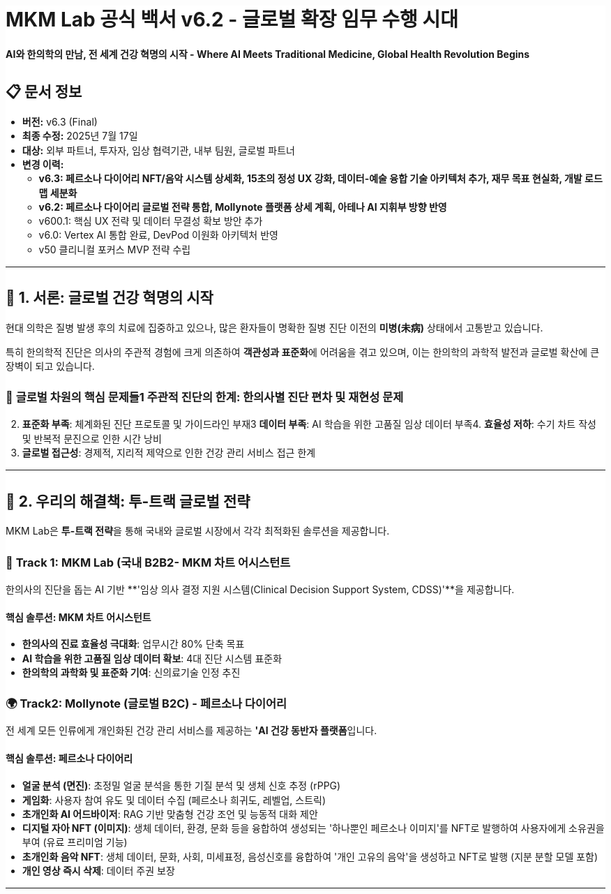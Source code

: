 # MKM Lab 공식 백서 v6.2 - 글로벌 확장 임무 수행 시대
**AI와 한의학의 만남, 전 세계 건강 혁명의 시작 - Where AI Meets Traditional Medicine, Global Health Revolution Begins**

## 📋 **문서 정보**
- **버전:** v6.3 (Final)
- **최종 수정:** 2025년 7월 17일
- **대상:** 외부 파트너, 투자자, 임상 협력기관, 내부 팀원, 글로벌 파트너
- **변경 이력:**
  - **v6.3: 페르소나 다이어리 NFT/음악 시스템 상세화, 15초의 정성 UX 강화, 데이터-예술 융합 기술 아키텍처 추가, 재무 목표 현실화, 개발 로드맵 세분화**
  - **v6.2: 페르소나 다이어리 글로벌 전략 통합, Mollynote 플랫폼 상세 계획, 아테나 AI 지휘부 방향 반영**
  - v600.1: 핵심 UX 전략 및 데이터 무결성 확보 방안 추가
  - v6.0: Vertex AI 통합 완료, DevPod 이원화 아키텍처 반영
  - v50 클리니컬 포커스 MVP 전략 수립

---

## 🌟 **1. 서론: 글로벌 건강 혁명의 시작**

현대 의학은 질병 발생 후의 치료에 집중하고 있으나, 많은 환자들이 명확한 질병 진단 이전의 **미병(未病)** 상태에서 고통받고 있습니다. 

특히 한의학적 진단은 의사의 주관적 경험에 크게 의존하여 **객관성과 표준화**에 어려움을 겪고 있으며, 이는 한의학의 과학적 발전과 글로벌 확산에 큰 장벽이 되고 있습니다.

### 🎯 **글로벌 차원의 핵심 문제들**1 **주관적 진단의 한계**: 한의사별 진단 편차 및 재현성 문제
2. **표준화 부족**: 체계화된 진단 프로토콜 및 가이드라인 부재3 **데이터 부족**: AI 학습을 위한 고품질 임상 데이터 부족4. **효율성 저하**: 수기 차트 작성 및 반복적 문진으로 인한 시간 낭비
5. **글로벌 접근성**: 경제적, 지리적 제약으로 인한 건강 관리 서비스 접근 한계

---

## 🎯 **2. 우리의 해결책: 투-트랙 글로벌 전략**

MKM Lab은 **투-트랙 전략**을 통해 국내와 글로벌 시장에서 각각 최적화된 솔루션을 제공합니다.

### 🏥 **Track 1: MKM Lab (국내 B2B2- MKM 차트 어시스턴트**

한의사의 진단을 돕는 AI 기반 **'임상 의사 결정 지원 시스템(Clinical Decision Support System, CDSS)'**을 제공합니다.

#### **핵심 솔루션: MKM 차트 어시스턴트**
- **한의사의 진료 효율성 극대화**: 업무시간 80% 단축 목표
- **AI 학습을 위한 고품질 임상 데이터 확보**: 4대 진단 시스템 표준화
- **한의학의 과학화 및 표준화 기여**: 신의료기술 인정 추진

### 🌍 **Track2: Mollynote (글로벌 B2C) - 페르소나 다이어리**

전 세계 모든 인류에게 개인화된 건강 관리 서비스를 제공하는 **'AI 건강 동반자 플랫폼**입니다.

#### **핵심 솔루션: 페르소나 다이어리**
- **얼굴 분석 (면진)**: 초정밀 얼굴 분석을 통한 기질 분석 및 생체 신호 추정 (rPPG)
- **게임화**: 사용자 참여 유도 및 데이터 수집 (페르소나 희귀도, 레벨업, 스트릭)
- **초개인화 AI 어드바이저**: RAG 기반 맞춤형 건강 조언 및 능동적 대화 제안
- **디지털 자아 NFT (이미지)**: 생체 데이터, 환경, 문화 등을 융합하여 생성되는 '하나뿐인 페르소나 이미지'를 NFT로 발행하여 사용자에게 소유권을 부여 (유료 프리미엄 기능)
- **초개인화 음악 NFT**: 생체 데이터, 문화, 사회, 미세표정, 음성신호를 융합하여 '개인 고유의 음악'을 생성하고 NFT로 발행 (지분 분할 모델 포함)
- **개인 영상 즉시 삭제**: 데이터 주권 보장

---